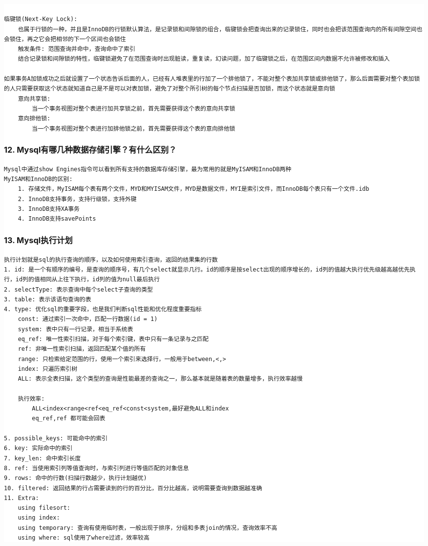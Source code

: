 ```
	
临键锁(Next-Key Lock):
	也属于行锁的一种，并且是InnoDB的行锁默认算法，是记录锁和间隙锁的组合，临键锁会把查询出来的记录锁住，同时也会把该范围查询内的所有间隙空间也会锁住，再之它会把相邻的下一个区间也会锁住
	触发条件: 范围查询并命中，查询命中了索引
	结合记录锁和间隙锁的特性，临键锁避免了在范围查询时出现脏读，重复读，幻读问题，加了临键锁之后，在范围区间内数据不允许被修改和插入
	
如果事务A加锁成功之后就设置了一个状态告诉后面的人，已经有人堆表里的行加了一个排他锁了，不能对整个表加共享锁或排他锁了，那么后面需要对整个表加锁的人只需要获取这个状态就知道自己是不是可以对表加锁，避免了对整个所引树的每个节点扫描是否加锁，而这个状态就是意向锁
	意向共享锁:
		当一个事务视图对整个表进行加共享锁之前，首先需要获得这个表的意向共享锁
	意向排他锁:
		当一个事务视图对整个表进行加排他锁之前，首先需要获得这个表的意向排他锁
```

### 12. Mysql有哪几种数据存储引擎？有什么区别？

```
Mysql中通过show Engines指令可以看到所有支持的数据库存储引擎，最为常用的就是MyISAM和InnoDB两种
MyISAM和InnoDB的区别:
	1. 存储文件，MyISAM每个表有两个文件，MYD和MYISAM文件，MYD是数据文件，MYI是索引文件，而InnoDB每个表只有一个文件.idb
	2. InnoDB支持事务，支持行级锁，支持外键
	3. InnoDB支持XA事务
	4. InnoDB支持savePoints
```

### 13. Mysql执行计划

```
执行计划就是sql的执行查询的顺序，以及如何使用索引查询，返回的结果集的行数
1. id: 是一个有顺序的编号，是查询的顺序号，有几个select就显示几行。id的顺序是按select出现的顺序增长的，id列的值越大执行优先级越高越优先执行，id列的值相同从上往下执行，id列的值为null最后执行
2. selectType: 表示查询中每个select子查询的类型
3. table: 表示该语句查询的表
4. type: 优化sql的重要字段，也是我们判断sql性能和优化程度重要指标
	const: 通过索引一次命中，匹配一行数据(id = 1)
	system: 表中只有一行记录，相当于系统表
	eq_ref: 唯一性索引扫描，对于每个索引键，表中只有一条记录与之匹配
	ref: 非唯一性索引扫描，返回匹配某个值的所有
	range: 只检索给定范围的行，使用一个索引来选择行，一般用于between,<,>
	index: 只遍历索引树
	ALL: 表示全表扫描，这个类型的查询是性能最差的查询之一，那么基本就是随着表的数量增多，执行效率越慢
	
	执行效率:
		ALL<index<range<ref<eq_ref<const<system,最好避免ALL和index
		eq_ref,ref 都可能会回表
		
5. possible_keys: 可能命中的索引
6. key: 实际命中的索引
7. key_len: 命中索引长度
8. ref: 当使用索引列等值查询时，与索引列进行等值匹配的对象信息
9. rows: 命中的行数(扫描行数越少，执行计划越优)
10. filtered: 返回结果的行占需要读到的行的百分比，百分比越高，说明需要查询到数据越准确
11. Extra: 
	using filesort: 
	using index: 
	using temporary: 查询有使用临时表，一般出现于排序，分组和多表join的情况，查询效率不高
	using where: sql使用了where过滤，效率较高
```
